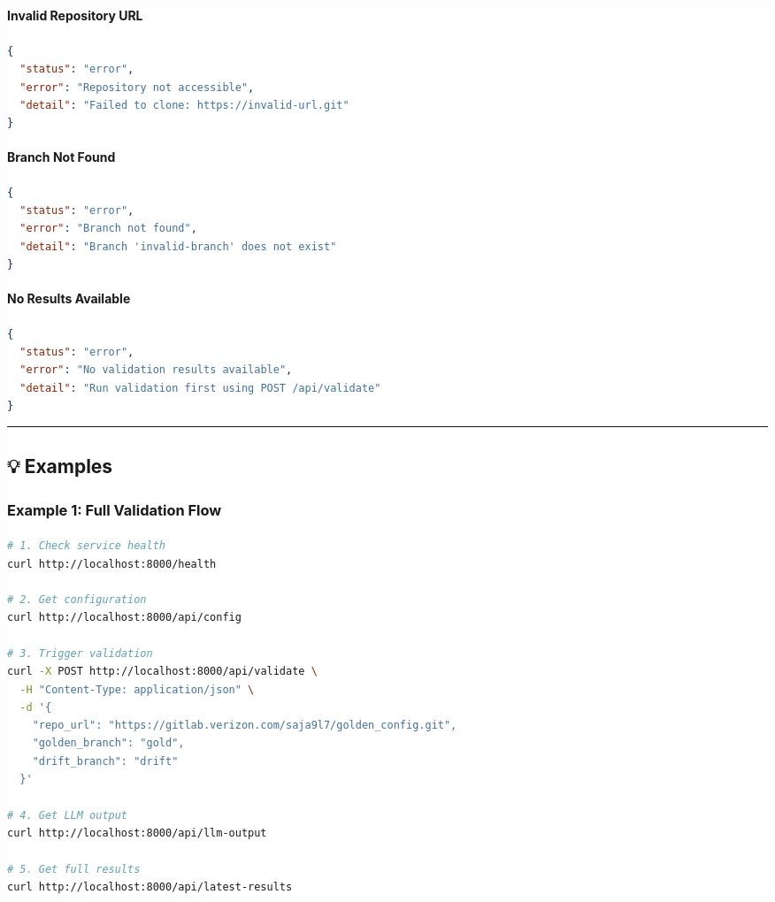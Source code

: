 #### **Invalid Repository URL**
```json
{
  "status": "error",
  "error": "Repository not accessible",
  "detail": "Failed to clone: https://invalid-url.git"
}
```

#### **Branch Not Found**
```json
{
  "status": "error",
  "error": "Branch not found",
  "detail": "Branch 'invalid-branch' does not exist"
}
```

#### **No Results Available**
```json
{
  "status": "error",
  "error": "No validation results available",
  "detail": "Run validation first using POST /api/validate"
}
```

---

## 💡 Examples

### **Example 1: Full Validation Flow**

```bash
# 1. Check service health
curl http://localhost:8000/health

# 2. Get configuration
curl http://localhost:8000/api/config

# 3. Trigger validation
curl -X POST http://localhost:8000/api/validate \
  -H "Content-Type: application/json" \
  -d '{
    "repo_url": "https://gitlab.verizon.com/saja9l7/golden_config.git",
    "golden_branch": "gold",
    "drift_branch": "drift"
  }'

# 4. Get LLM output
curl http://localhost:8000/api/llm-output

# 5. Get full results
curl http://localhost:8000/api/latest-results
```
